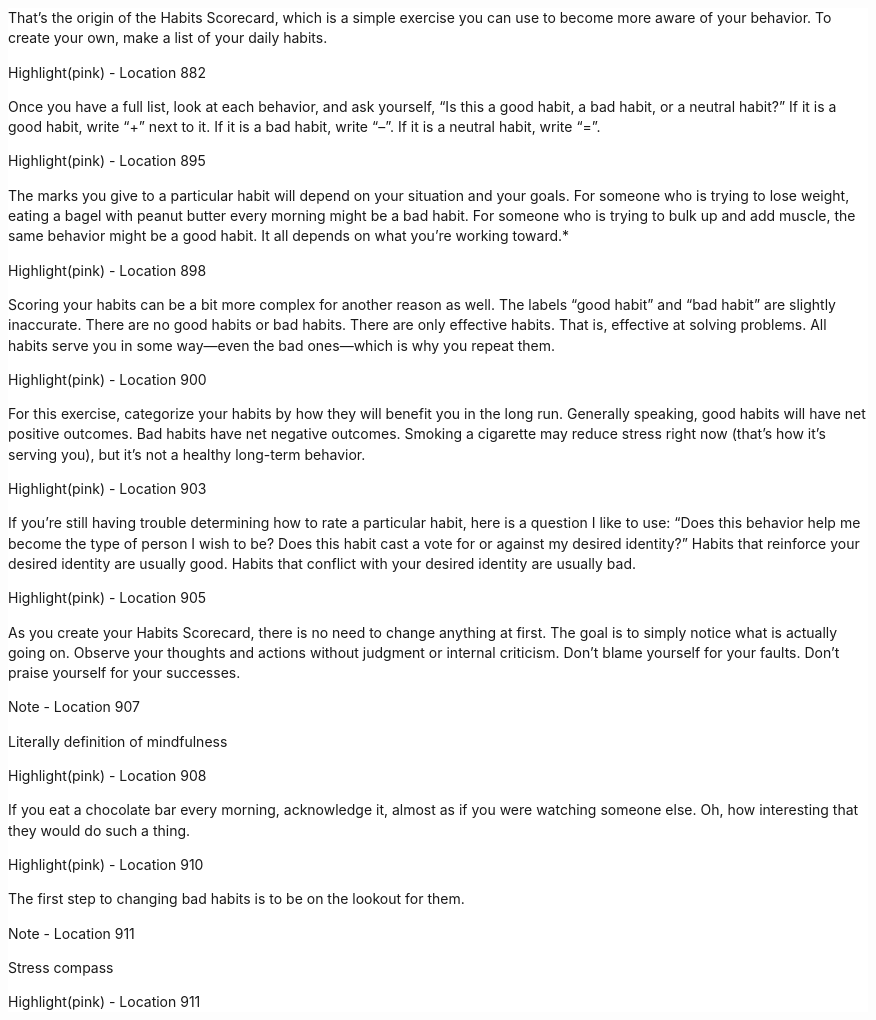 That’s the origin of the Habits Scorecard, which is a simple exercise you can use to become more aware of your behavior. To create your own, make a list of your daily habits.

Highlight(pink) - Location 882

Once you have a full list, look at each behavior, and ask yourself, “Is this a good habit, a bad habit, or a neutral habit?” If it is a good habit, write “+” next to it. If it is a bad habit, write “–”. If it is a neutral habit, write “=”.

Highlight(pink) - Location 895

The marks you give to a particular habit will depend on your situation and your goals. For someone who is trying to lose weight, eating a bagel with peanut butter every morning might be a bad habit. For someone who is trying to bulk up and add muscle, the same behavior might be a good habit. It all depends on what you’re working toward.*

Highlight(pink) - Location 898

Scoring your habits can be a bit more complex for another reason as well. The labels “good habit” and “bad habit” are slightly inaccurate. There are no good habits or bad habits. There are only effective habits. That is, effective at solving problems. All habits serve you in some way—even the bad ones—which is why you repeat them.

Highlight(pink) - Location 900

For this exercise, categorize your habits by how they will benefit you in the long run. Generally speaking, good habits will have net positive outcomes. Bad habits have net negative outcomes. Smoking a cigarette may reduce stress right now (that’s how it’s serving you), but it’s not a healthy long-term behavior.

Highlight(pink) - Location 903

If you’re still having trouble determining how to rate a particular habit, here is a question I like to use: “Does this behavior help me become the type of person I wish to be? Does this habit cast a vote for or against my desired identity?” Habits that reinforce your desired identity are usually good. Habits that conflict with your desired identity are usually bad.

Highlight(pink) - Location 905

As you create your Habits Scorecard, there is no need to change anything at first. The goal is to simply notice what is actually going on. Observe your thoughts and actions without judgment or internal criticism. Don’t blame yourself for your faults. Don’t praise yourself for your successes.

Note - Location 907

Literally definition of mindfulness

Highlight(pink) - Location 908

If you eat a chocolate bar every morning, acknowledge it, almost as if you were watching someone else. Oh, how interesting that they would do such a thing.

Highlight(pink) - Location 910

The first step to changing bad habits is to be on the lookout for them.

Note - Location 911

Stress compass

Highlight(pink) - Location 911
